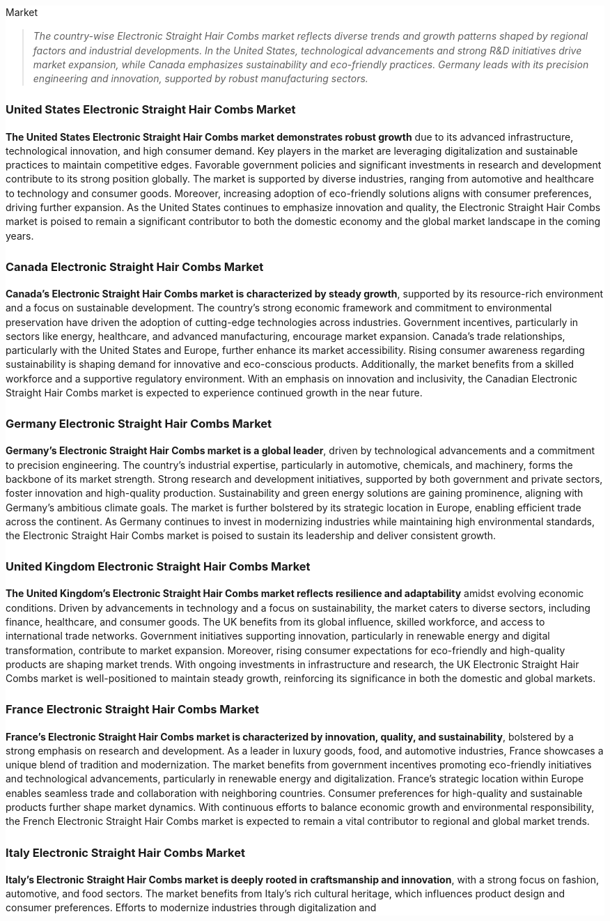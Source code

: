 Market<br /></span></h1><blockquote><p><em><span class="">The country-wise Electronic Straight Hair Combs market reflects diverse trends and growth patterns shaped by regional factors and industrial developments. In the United States, technological advancements and strong R&amp;D initiatives drive market expansion, while Canada emphasizes sustainability and eco-friendly practices. Germany leads with its precision engineering and innovation, supported by robust manufacturing sectors.</span></em></p></blockquote><h3><strong>United States Electronic Straight Hair Combs Market</strong></h3><p><strong>The United States Electronic Straight Hair Combs market demonstrates robust growth</strong> due to its advanced infrastructure, technological innovation, and high consumer demand. Key players in the market are leveraging digitalization and sustainable practices to maintain competitive edges. Favorable government policies and significant investments in research and development contribute to its strong position globally. The market is supported by diverse industries, ranging from automotive and healthcare to technology and consumer goods. Moreover, increasing adoption of eco-friendly solutions aligns with consumer preferences, driving further expansion. As the United States continues to emphasize innovation and quality, the Electronic Straight Hair Combs market is poised to remain a significant contributor to both the domestic economy and the global market landscape in the coming years.</p><h3><strong>Canada Electronic Straight Hair Combs Market</strong></h3><p><strong>Canada&rsquo;s Electronic Straight Hair Combs market is characterized by steady growth</strong>, supported by its resource-rich environment and a focus on sustainable development. The country&rsquo;s strong economic framework and commitment to environmental preservation have driven the adoption of cutting-edge technologies across industries. Government incentives, particularly in sectors like energy, healthcare, and advanced manufacturing, encourage market expansion. Canada&rsquo;s trade relationships, particularly with the United States and Europe, further enhance its market accessibility. Rising consumer awareness regarding sustainability is shaping demand for innovative and eco-conscious products. Additionally, the market benefits from a skilled workforce and a supportive regulatory environment. With an emphasis on innovation and inclusivity, the Canadian Electronic Straight Hair Combs market is expected to experience continued growth in the near future.</p><h3><strong>Germany Electronic Straight Hair Combs Market</strong></h3><p><strong>Germany&rsquo;s Electronic Straight Hair Combs market is a global leader</strong>, driven by technological advancements and a commitment to precision engineering. The country&rsquo;s industrial expertise, particularly in automotive, chemicals, and machinery, forms the backbone of its market strength. Strong research and development initiatives, supported by both government and private sectors, foster innovation and high-quality production. Sustainability and green energy solutions are gaining prominence, aligning with Germany&rsquo;s ambitious climate goals. The market is further bolstered by its strategic location in Europe, enabling efficient trade across the continent. As Germany continues to invest in modernizing industries while maintaining high environmental standards, the Electronic Straight Hair Combs market is poised to sustain its leadership and deliver consistent growth.</p><h3><strong>United Kingdom Electronic Straight Hair Combs Market</strong></h3><p><strong>The United Kingdom&rsquo;s Electronic Straight Hair Combs market reflects resilience and adaptability</strong> amidst evolving economic conditions. Driven by advancements in technology and a focus on sustainability, the market caters to diverse sectors, including finance, healthcare, and consumer goods. The UK benefits from its global influence, skilled workforce, and access to international trade networks. Government initiatives supporting innovation, particularly in renewable energy and digital transformation, contribute to market expansion. Moreover, rising consumer expectations for eco-friendly and high-quality products are shaping market trends. With ongoing investments in infrastructure and research, the UK Electronic Straight Hair Combs market is well-positioned to maintain steady growth, reinforcing its significance in both the domestic and global markets.</p><h3><strong>France Electronic Straight Hair Combs Market</strong></h3><p><strong>France&rsquo;s Electronic Straight Hair Combs market is characterized by innovation, quality, and sustainability</strong>, bolstered by a strong emphasis on research and development. As a leader in luxury goods, food, and automotive industries, France showcases a unique blend of tradition and modernization. The market benefits from government incentives promoting eco-friendly initiatives and technological advancements, particularly in renewable energy and digitalization. France&rsquo;s strategic location within Europe enables seamless trade and collaboration with neighboring countries. Consumer preferences for high-quality and sustainable products further shape market dynamics. With continuous efforts to balance economic growth and environmental responsibility, the French Electronic Straight Hair Combs market is expected to remain a vital contributor to regional and global market trends.</p><h3><strong>Italy Electronic Straight Hair Combs Market</strong></h3><p><strong>Italy&rsquo;s Electronic Straight Hair Combs market is deeply rooted in craftsmanship and innovation</strong>, with a strong focus on fashion, automotive, and food sectors. The market benefits from Italy&rsquo;s rich cultural heritage, which influences product design and consumer preferences. Efforts to modernize industries through digitalization and